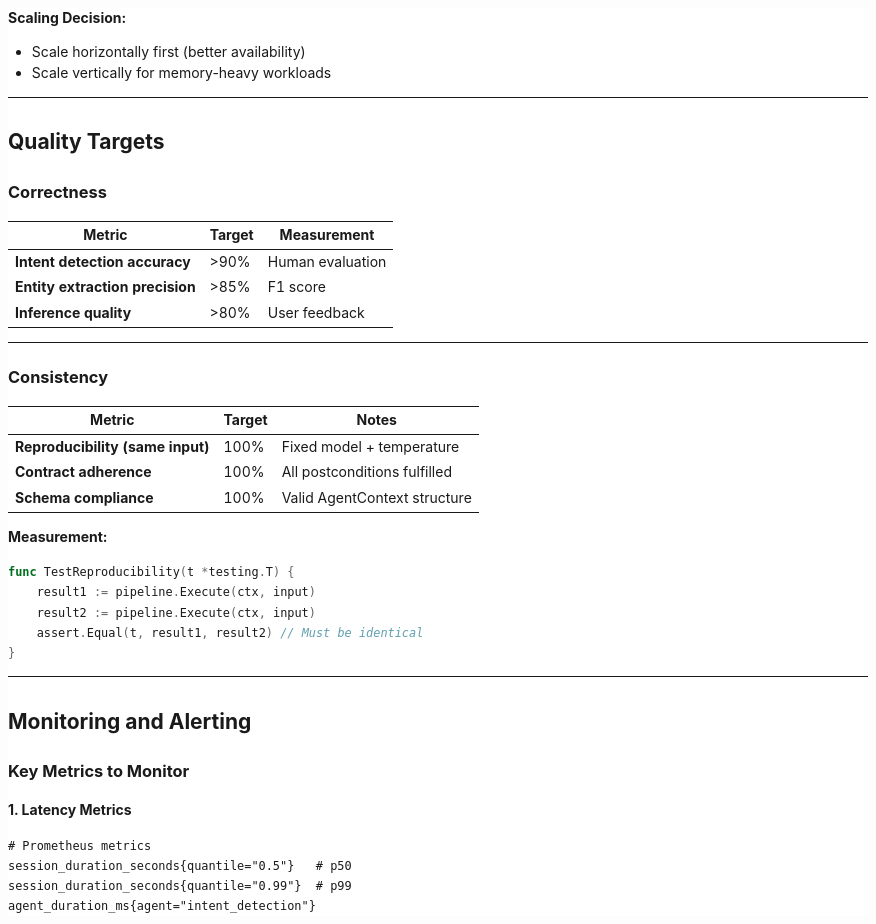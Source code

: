 **Scaling Decision:**
- Scale horizontally first (better availability)
- Scale vertically for memory-heavy workloads

---

## Quality Targets

### Correctness

| Metric | Target | Measurement |
|--------|--------|-------------|
| **Intent detection accuracy** | >90% | Human evaluation |
| **Entity extraction precision** | >85% | F1 score |
| **Inference quality** | >80% | User feedback |

---

### Consistency

| Metric | Target | Notes |
|--------|--------|-------|
| **Reproducibility (same input)** | 100% | Fixed model + temperature |
| **Contract adherence** | 100% | All postconditions fulfilled |
| **Schema compliance** | 100% | Valid AgentContext structure |

**Measurement:**
```go
func TestReproducibility(t *testing.T) {
    result1 := pipeline.Execute(ctx, input)
    result2 := pipeline.Execute(ctx, input)
    assert.Equal(t, result1, result2) // Must be identical
}
```

---

## Monitoring and Alerting

### Key Metrics to Monitor

**1. Latency Metrics**
```
# Prometheus metrics
session_duration_seconds{quantile="0.5"}   # p50
session_duration_seconds{quantile="0.99"}  # p99
agent_duration_ms{agent="intent_detection"}
```

